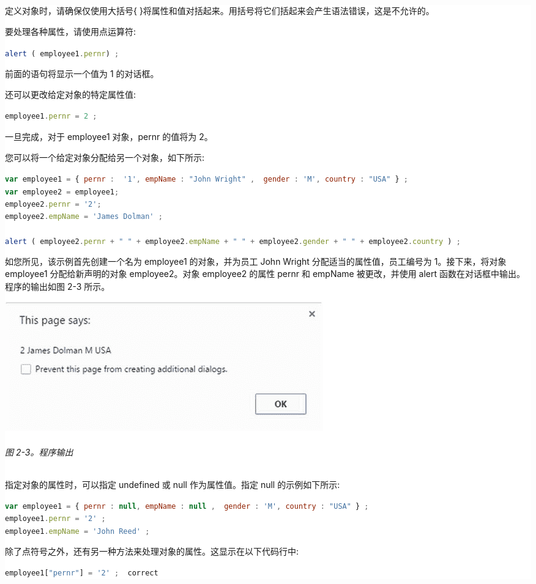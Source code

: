 定义对象时，请确保仅使用大括号{ }将属性和值对括起来。用括号将它们括起来会产生语法错误，这是不允许的。

要处理各种属性，请使用点运算符:

```js
alert ( employee1.pernr) ;
```

前面的语句将显示一个值为 1 的对话框。

还可以更改给定对象的特定属性值:

```js
employee1.pernr = 2 ;
```

一旦完成，对于 employee1 对象，pernr 的值将为 2。

您可以将一个给定对象分配给另一个对象，如下所示:

```js
var employee1 = { pernr :  '1', empName : "John Wright" ,  gender : 'M', country : "USA" } ;
var employee2 = employee1;
employee2.pernr = '2';
employee2.empName = 'James Dolman' ;

alert ( employee2.pernr + " " + employee2.empName + " " + employee2.gender + " " + employee2.country ) ;
```

如您所见，该示例首先创建一个名为 employee1 的对象，并为员工 John Wright 分配适当的属性值，员工编号为 1。接下来，将对象 employee1 分配给新声明的对象 employee2。对象 employee2 的属性 pernr 和 empName 被更改，并使用 alert 函数在对话框中输出。程序的输出如图 2-3 所示。

![A394309_1_En_2_Fig3_HTML.jpg](img/A394309_1_En_2_Fig3_HTML.jpg)

###### 图 2-3。程序输出

指定对象的属性时，可以指定 undefined 或 null 作为属性值。指定 null 的示例如下所示:

```js
var employee1 = { pernr : null, empName : null ,  gender : 'M', country : "USA" } ;
employee1.pernr = '2' ;
employee1.empName = 'John Reed' ;
```

除了点符号之外，还有另一种方法来处理对象的属性。这显示在以下代码行中:

```js
employee1["pernr"] = '2' ;  correct
```
